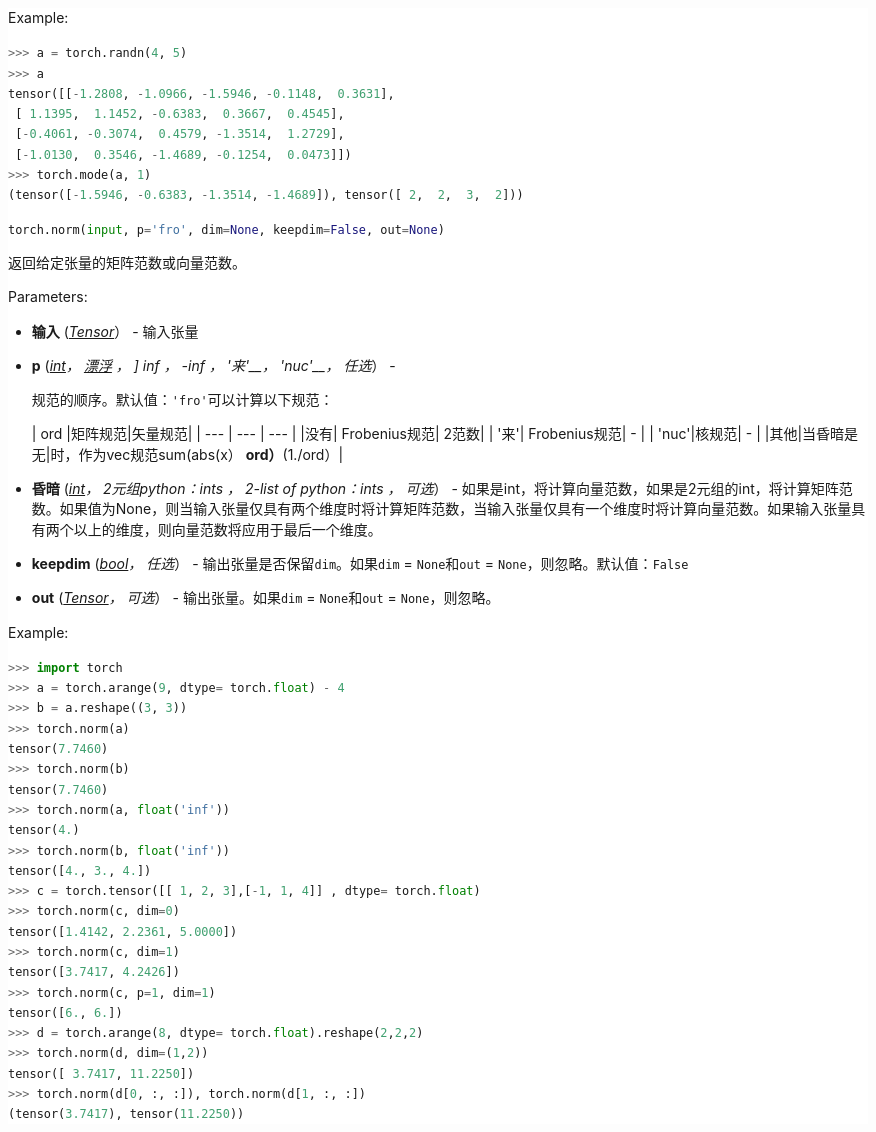 Example:

```py
>>> a = torch.randn(4, 5)
>>> a
tensor([[-1.2808, -1.0966, -1.5946, -0.1148,  0.3631],
 [ 1.1395,  1.1452, -0.6383,  0.3667,  0.4545],
 [-0.4061, -0.3074,  0.4579, -1.3514,  1.2729],
 [-1.0130,  0.3546, -1.4689, -0.1254,  0.0473]])
>>> torch.mode(a, 1)
(tensor([-1.5946, -0.6383, -1.3514, -1.4689]), tensor([ 2,  2,  3,  2]))

```

```py
torch.norm(input, p='fro', dim=None, keepdim=False, out=None)
```

返回给定张量的矩阵范数或向量范数。

Parameters:

*   **输入** ([_Tensor_](/apachecn/pytorch-doc-zh/blob/master/docs/1.0/tensors.html#torch.Tensor "torch.Tensor")） - 输入张量

*   **p**  ([_int_](https://docs.python.org/3/library/functions.html#int "(in Python v3.7)")_，_ [_漂浮_](https://docs.python.org/3/library/functions.html#float "(in Python v3.7)") _，_ _] inf_ _，_ _-inf_ _，_ _'来'__，_ _'nuc'__，_ _任选_） -

    规范的顺序。默认值：`'fro'`可以计算以下规范：

    | ord |矩阵规范|矢量规范| | --- | --- | --- | |没有| Frobenius规范| 2范数| | '来'| Frobenius规范| - | | 'nuc'|核规范| - | |其他|当昏暗是无|时，作为vec规范sum(abs(x） **ord）**(1./ord）|

*   **昏暗** ([_int_](https://docs.python.org/3/library/functions.html#int "(in Python v3.7)")_，_ _2元组python：ints_ _，_ _2-list of python：ints_ _，_ _可选_） - 如果是int，将计算向量范数，如果是2元组的int，将计算矩阵范数。如果值为None，则当输入张量仅具有两个维度时将计算矩阵范数，当输入张量仅具有一个维度时将计算向量范数。如果输入张量具有两个以上的维度，则向量范数将应用于最后一个维度。

*   **keepdim**  ([_bool_](https://docs.python.org/3/library/functions.html#bool "(in Python v3.7)")_，_ _任选_） - 输出张量是否保留`dim`。如果`dim` = `None`和`out` = `None`，则忽略。默认值：`False`

*   **out**  ([_Tensor_](/apachecn/pytorch-doc-zh/blob/master/docs/1.0/tensors.html#torch.Tensor "torch.Tensor")_，_ _可选_） - 输出张量。如果`dim` = `None`和`out` = `None`，则忽略。

Example:

```py
>>> import torch
>>> a = torch.arange(9, dtype= torch.float) - 4
>>> b = a.reshape((3, 3))
>>> torch.norm(a)
tensor(7.7460)
>>> torch.norm(b)
tensor(7.7460)
>>> torch.norm(a, float('inf'))
tensor(4.)
>>> torch.norm(b, float('inf'))
tensor([4., 3., 4.])
>>> c = torch.tensor([[ 1, 2, 3],[-1, 1, 4]] , dtype= torch.float)
>>> torch.norm(c, dim=0)
tensor([1.4142, 2.2361, 5.0000])
>>> torch.norm(c, dim=1)
tensor([3.7417, 4.2426])
>>> torch.norm(c, p=1, dim=1)
tensor([6., 6.])
>>> d = torch.arange(8, dtype= torch.float).reshape(2,2,2)
>>> torch.norm(d, dim=(1,2))
tensor([ 3.7417, 11.2250])
>>> torch.norm(d[0, :, :]), torch.norm(d[1, :, :])
(tensor(3.7417), tensor(11.2250))

```